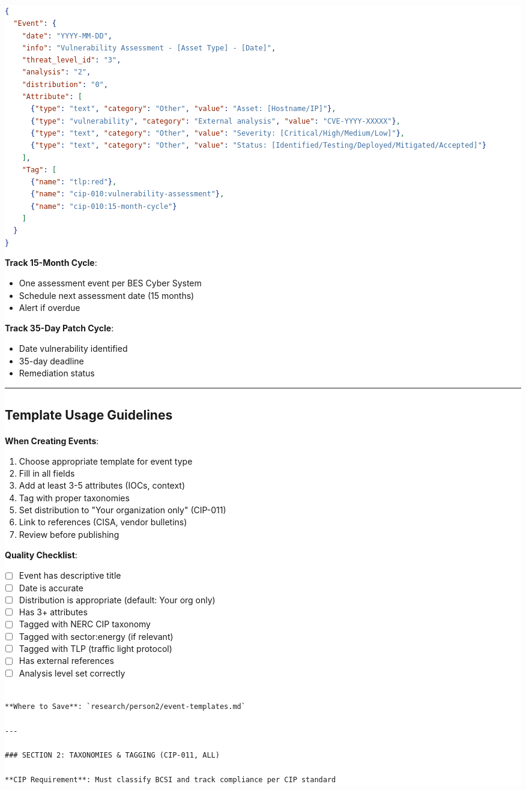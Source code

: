 ```json
{
  "Event": {
    "date": "YYYY-MM-DD",
    "info": "Vulnerability Assessment - [Asset Type] - [Date]",
    "threat_level_id": "3",
    "analysis": "2",
    "distribution": "0",
    "Attribute": [
      {"type": "text", "category": "Other", "value": "Asset: [Hostname/IP]"},
      {"type": "vulnerability", "category": "External analysis", "value": "CVE-YYYY-XXXXX"},
      {"type": "text", "category": "Other", "value": "Severity: [Critical/High/Medium/Low]"},
      {"type": "text", "category": "Other", "value": "Status: [Identified/Testing/Deployed/Mitigated/Accepted]"}
    ],
    "Tag": [
      {"name": "tlp:red"},
      {"name": "cip-010:vulnerability-assessment"},
      {"name": "cip-010:15-month-cycle"}
    ]
  }
}
```

**Track 15-Month Cycle**:
- One assessment event per BES Cyber System
- Schedule next assessment date (15 months)
- Alert if overdue

**Track 35-Day Patch Cycle**:
- Date vulnerability identified
- 35-day deadline
- Remediation status

---

## Template Usage Guidelines

**When Creating Events**:
1. Choose appropriate template for event type
2. Fill in all fields
3. Add at least 3-5 attributes (IOCs, context)
4. Tag with proper taxonomies
5. Set distribution to "Your organization only" (CIP-011)
6. Link to references (CISA, vendor bulletins)
7. Review before publishing

**Quality Checklist**:
- [ ] Event has descriptive title
- [ ] Date is accurate
- [ ] Distribution is appropriate (default: Your org only)
- [ ] Has 3+ attributes
- [ ] Tagged with NERC CIP taxonomy
- [ ] Tagged with sector:energy (if relevant)
- [ ] Tagged with TLP (traffic light protocol)
- [ ] Has external references
- [ ] Analysis level set correctly
```

**Where to Save**: `research/person2/event-templates.md`

---

### SECTION 2: TAXONOMIES & TAGGING (CIP-011, ALL)

**CIP Requirement**: Must classify BCSI and track compliance per CIP standard
```